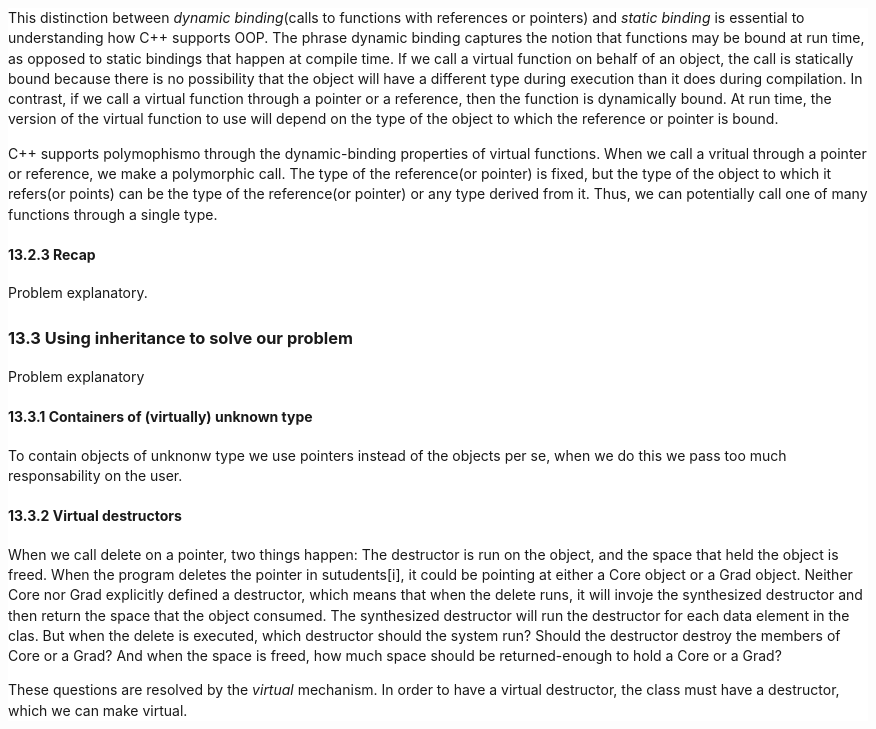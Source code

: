 This distinction between *dynamic binding*(calls to functions with references or pointers) and *static binding* is
essential to understanding how C++ supports OOP. The phrase dynamic binding captures the notion that functions
may be bound at run time, as opposed to static bindings that happen at compile time. If we call a virtual function
on behalf of an object, the call is statically bound because there is no possibility that the object will have
a different type during execution than it does during compilation. In contrast, if we call a virtual function
through a pointer or a reference, then the function is dynamically bound. At run time, the version of the virtual
function to use will depend on the type of the object to which the reference or pointer is bound.

C++ supports polymophismo through the dynamic-binding properties of virtual functions. When we call a vritual through
a pointer or reference, we make a polymorphic call. The type of the reference(or pointer) is fixed, but the type
of the object to which it refers(or points) can be the type of the reference(or pointer) or any type derived
from it. Thus, we can potentially call one of many functions through a single type.

#### 13.2.3 Recap
Problem explanatory.

### 13.3 Using inheritance to solve our problem
Problem explanatory

#### 13.3.1 Containers of (virtually) unknown type
To contain objects of unknonw type we use pointers instead of the objects per se, when we do this we pass too much
responsability on the user.

#### 13.3.2 Virtual destructors
When we call delete on a pointer, two things happen: The destructor is run on the object, and the space that held
the object is freed. When the program deletes the pointer in sutudents[i], it could be pointing at either a Core
object or a Grad object. Neither Core nor Grad explicitly defined a destructor, which means that when the delete
runs, it will invoje the synthesized destructor and then return the space that the object consumed. The synthesized
destructor will run the destructor for each data element in the clas. But when the delete is executed, which 
destructor should the system run? Should the destructor destroy the members of Core or a Grad? And when the space
is freed, how much space should be returned-enough to hold a Core or a Grad?

These questions are resolved by the *virtual* mechanism. In order to have a virtual destructor, the class must have
a destructor, which we can make virtual.

